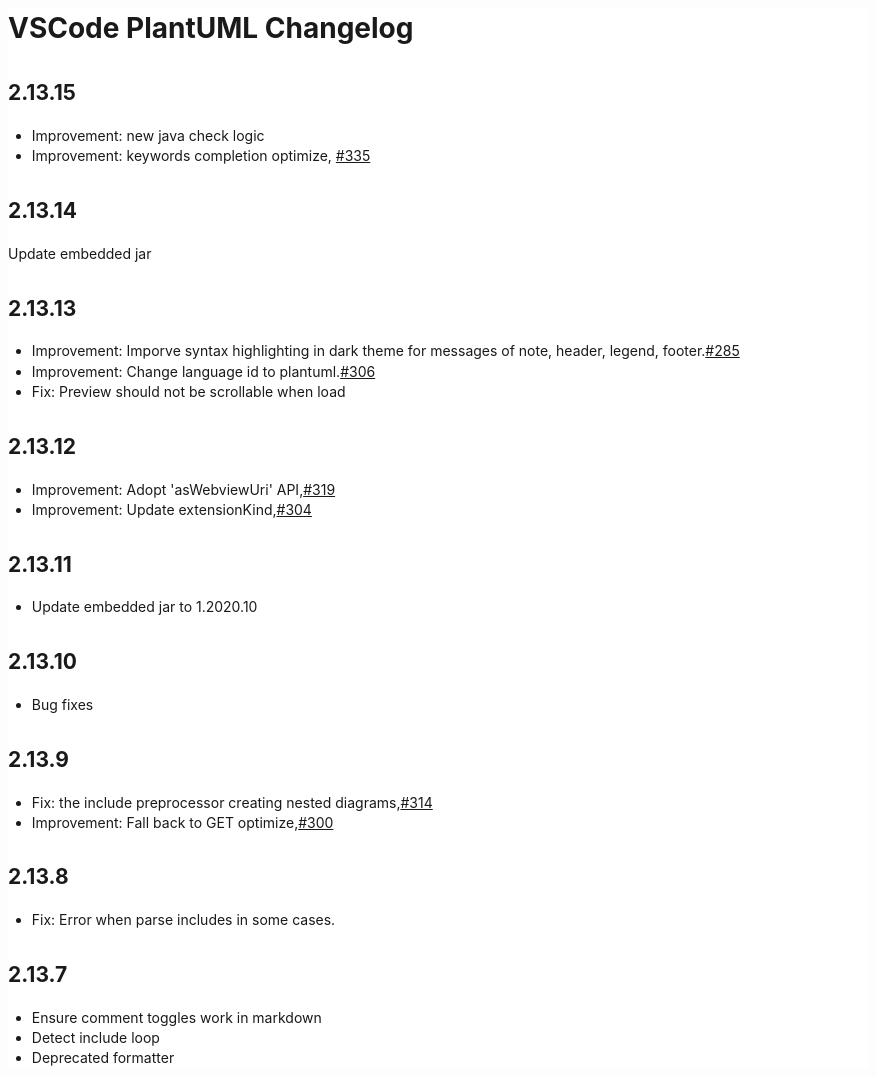 # VSCode PlantUML Changelog

## 2.13.15

- Improvement: new java check logic
- Improvement: keywords completion optimize, [#335](https://github.com/qjebbs/vscode-plantuml/issues/335)

## 2.13.14

Update embedded jar

## 2.13.13

- Improvement: Imporve syntax highlighting in dark theme for messages of note, header, legend, footer.[#285](https://github.com/qjebbs/vscode-plantuml/pull/285)
- Improvement: Change language id to plantuml.[#306](https://github.com/qjebbs/vscode-plantuml/pull/306)
- Fix: Preview should not be scrollable when load

## 2.13.12

- Improvement: Adopt 'asWebviewUri' API,[#319](https://github.com/qjebbs/vscode-plantuml/pull/319)
- Improvement: Update extensionKind,[#304](https://github.com/qjebbs/vscode-plantuml/pull/304)

## 2.13.11

- Update embedded jar to 1.2020.10

## 2.13.10

- Bug fixes

## 2.13.9

- Fix: the include preprocessor creating nested diagrams,[#314](https://github.com/qjebbs/vscode-plantuml/pull/314)
- Improvement: Fall back to GET optimize,[#300](https://github.com/qjebbs/vscode-plantuml/pull/300)

## 2.13.8

- Fix: Error when parse includes in some cases.

## 2.13.7

- Ensure comment toggles work in markdown
- Detect include loop
- Deprecated formatter
